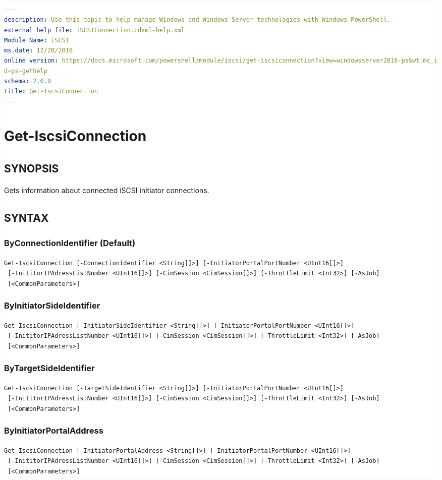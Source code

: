 ```yaml
---
description: Use this topic to help manage Windows and Windows Server technologies with Windows PowerShell.
external help file: iSCSIConnection.cdxml-help.xml
Module Name: iSCSI
ms.date: 12/20/2016
online version: https://docs.microsoft.com/powershell/module/iscsi/get-iscsiconnection?view=windowsserver2016-ps&wt.mc_id=ps-gethelp
schema: 2.0.0
title: Get-IscsiConnection
---
```


# Get-IscsiConnection

## SYNOPSIS
Gets information about connected iSCSI initiator connections.

## SYNTAX

### ByConnectionIdentifier (Default)
```
Get-IscsiConnection [-ConnectionIdentifier <String[]>] [-InitiatorPortalPortNumber <UInt16[]>]
 [-InititorIPAdressListNumber <UInt16[]>] [-CimSession <CimSession[]>] [-ThrottleLimit <Int32>] [-AsJob]
 [<CommonParameters>]
```

### ByInitiatorSideIdentifier
```
Get-IscsiConnection [-InitiatorSideIdentifier <String[]>] [-InitiatorPortalPortNumber <UInt16[]>]
 [-InititorIPAdressListNumber <UInt16[]>] [-CimSession <CimSession[]>] [-ThrottleLimit <Int32>] [-AsJob]
 [<CommonParameters>]
```

### ByTargetSideIdentifier
```
Get-IscsiConnection [-TargetSideIdentifier <String[]>] [-InitiatorPortalPortNumber <UInt16[]>]
 [-InititorIPAdressListNumber <UInt16[]>] [-CimSession <CimSession[]>] [-ThrottleLimit <Int32>] [-AsJob]
 [<CommonParameters>]
```

### ByInitiatorPortalAddress
```
Get-IscsiConnection [-InitiatorPortalAddress <String[]>] [-InitiatorPortalPortNumber <UInt16[]>]
 [-InititorIPAdressListNumber <UInt16[]>] [-CimSession <CimSession[]>] [-ThrottleLimit <Int32>] [-AsJob]
 [<CommonParameters>]
```

